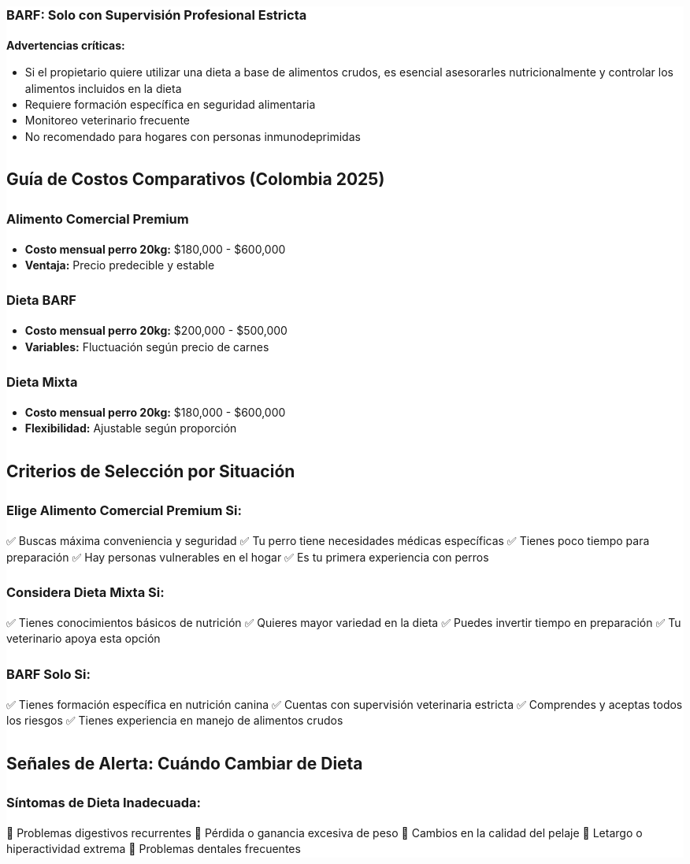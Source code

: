 ### BARF: Solo con Supervisión Profesional Estricta

**Advertencias críticas:**
- Si el propietario quiere utilizar una dieta a base de alimentos crudos, es esencial asesorarles nutricionalmente y controlar los alimentos incluidos en la dieta
- Requiere formación específica en seguridad alimentaria
- Monitoreo veterinario frecuente
- No recomendado para hogares con personas inmunodeprimidas

## Guía de Costos Comparativos (Colombia 2025)

### Alimento Comercial Premium
- **Costo mensual perro 20kg:** $180,000 - $600,000
- **Ventaja:** Precio predecible y estable

### Dieta BARF
- **Costo mensual perro 20kg:** $200,000 - $500,000
- **Variables:** Fluctuación según precio de carnes

### Dieta Mixta
- **Costo mensual perro 20kg:** $180,000 - $600,000
- **Flexibilidad:** Ajustable según proporción

## Criterios de Selección por Situación

### Elige Alimento Comercial Premium Si:
✅ Buscas máxima conveniencia y seguridad
✅ Tu perro tiene necesidades médicas específicas
✅ Tienes poco tiempo para preparación
✅ Hay personas vulnerables en el hogar
✅ Es tu primera experiencia con perros

### Considera Dieta Mixta Si:
✅ Tienes conocimientos básicos de nutrición
✅ Quieres mayor variedad en la dieta
✅ Puedes invertir tiempo en preparación
✅ Tu veterinario apoya esta opción

### BARF Solo Si:
✅ Tienes formación específica en nutrición canina
✅ Cuentas con supervisión veterinaria estricta
✅ Comprendes y aceptas todos los riesgos
✅ Tienes experiencia en manejo de alimentos crudos

## Señales de Alerta: Cuándo Cambiar de Dieta

### Síntomas de Dieta Inadecuada:
🚨 Problemas digestivos recurrentes
🚨 Pérdida o ganancia excesiva de peso
🚨 Cambios en la calidad del pelaje
🚨 Letargo o hiperactividad extrema
🚨 Problemas dentales frecuentes
